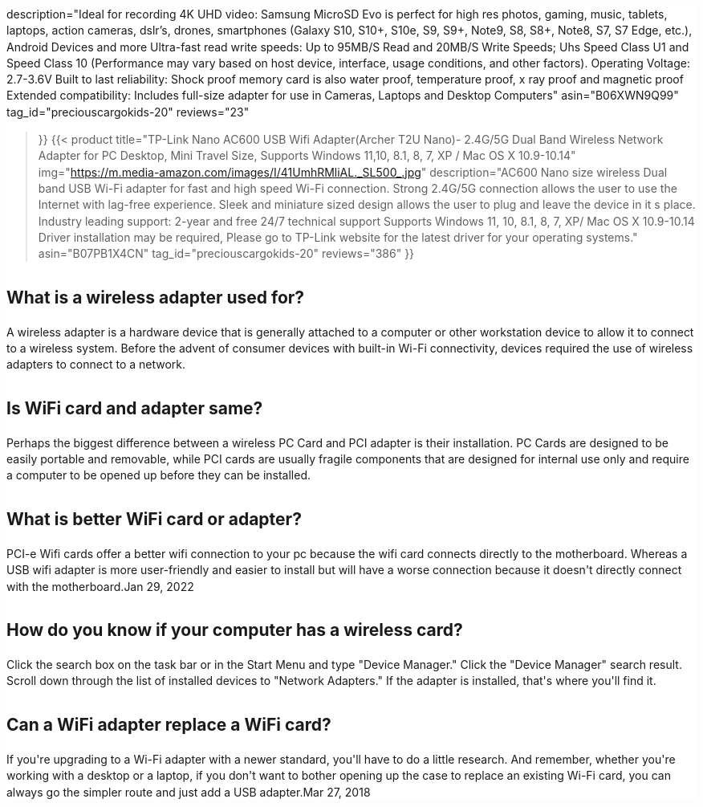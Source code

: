 description="Ideal for recording 4K UHD video: Samsung MicroSD Evo is perfect for high res photos, gaming, music, tablets, laptops, action cameras, dslr’s, drones, smartphones (Galaxy S10, S10+, S10e, S9, S9+, Note9, S8, S8+, Note8, S7, S7 Edge, etc.), Android Devices and more Ultra-fast read write speeds: Up to 95MB/S Read and 20MB/S Write Speeds; Uhs Speed Class U1 and Speed Class 10 (Performance may vary based on host device, interface, usage conditions, and other factors). Operating Voltage: 2.7-3.6V Built to last reliability: Shock proof memory card is also water proof, temperature proof, x ray proof and magnetic proof Extended compatibility: Includes full-size adapter for use in Cameras, Laptops and Desktop Computers"
asin="B06XWN9Q99"
tag_id="preciouscargokids-20"
reviews="23"
>}} 
{{< product 
title="TP-Link Nano AC600 USB Wifi Adapter(Archer T2U Nano)- 2.4G/5G Dual Band Wireless Network Adapter for PC Desktop, Mini Travel Size, Supports Windows 11,10, 8.1, 8, 7, XP / Mac OS X 10.9-10.14"
img="https://m.media-amazon.com/images/I/41UmhRMliAL._SL500_.jpg"
description="AC600 Nano size wireless Dual band USB Wi-Fi adapter for fast and high speed Wi-Fi connection. Strong 2.4G/5G connection allows the user to use the Internet with lag-free experience. Sleek and miniature sized design allows the user to plug and leave the device in it s place. Industry leading support: 2-year and free 24/7 technical support Supports Windows 11, 10, 8.1, 8, 7, XP/ Mac OS X 10.9-10.14 Driver installation may be required, Please go to TP-Link website for the latest driver for your operating systems."
asin="B07PB1X4CN"
tag_id="preciouscargokids-20"
reviews="386"
>}} 
## What is a wireless adapter used for?
A wireless adapter is a hardware device that is generally attached to a computer or other workstation device to allow it to connect to a wireless system. Before the advent of consumer devices with built-in Wi-Fi connectivity, devices required the use of wireless adapters to connect to a network.

## Is WiFi card and adapter same?
Perhaps the biggest difference between a wireless PC Card and PCI adapter is their installation. PC Cards are designed to be easily portable and removable, while PCI cards are usually fragile components that are designed for internal use only and require a computer to be opened up before they can be installed.

## What is better WiFi card or adapter?
PCI-e Wifi cards offer a better wifi connection to your pc because the wifi card connects directly to the motherboard. Whereas a USB wifi adapter is more user-friendly and easier to install but will have a worse connection because it doesn't directly connect with the motherboard.Jan 29, 2022

## How do you know if your computer has a wireless card?
Click the search box on the task bar or in the Start Menu and type "Device Manager." Click the "Device Manager" search result. Scroll down through the list of installed devices to "Network Adapters." If the adapter is installed, that's where you'll find it.

## Can a WiFi adapter replace a WiFi card?
If you're upgrading to a Wi-Fi adapter with a newer standard, you'll have to do a little research. And remember, whether you're working with a desktop or a laptop, if you don't want to bother opening up the case to replace an existing Wi-Fi card, you can always go the simpler route and just add a USB adapter.Mar 27, 2018
